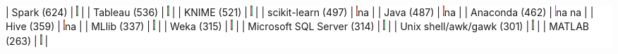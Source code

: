 | Spark (624) | ![](img/ac2482355ff2f105d334e2cf54b1ab5b.png)![](img/eaa45d3433e8ae26630fad0291860ff2.png)![](img/08e0ab9cd03841c32284afb01a4d1d7d.png) |
| Tableau (536) | ![](img/ac2482355ff2f105d334e2cf54b1ab5b.png)![](img/eaa45d3433e8ae26630fad0291860ff2.png)![](img/08e0ab9cd03841c32284afb01a4d1d7d.png) |
| KNIME (521) | ![](img/ac2482355ff2f105d334e2cf54b1ab5b.png)![](img/eaa45d3433e8ae26630fad0291860ff2.png)![](img/08e0ab9cd03841c32284afb01a4d1d7d.png) |
| scikit-learn (497) | ![](img/ac2482355ff2f105d334e2cf54b1ab5b.png)![](img/eaa45d3433e8ae26630fad0291860ff2.png)na |
| Java (487) | ![](img/ac2482355ff2f105d334e2cf54b1ab5b.png)![](img/eaa45d3433e8ae26630fad0291860ff2.png)na |
| Anaconda (462) | ![](img/ac2482355ff2f105d334e2cf54b1ab5b.png)na na |
| Hive (359) | ![](img/ac2482355ff2f105d334e2cf54b1ab5b.png)![](img/eaa45d3433e8ae26630fad0291860ff2.png)na |
| MLlib (337) | ![](img/ac2482355ff2f105d334e2cf54b1ab5b.png)![](img/eaa45d3433e8ae26630fad0291860ff2.png)![](img/08e0ab9cd03841c32284afb01a4d1d7d.png) |
| Weka (315) | ![](img/ac2482355ff2f105d334e2cf54b1ab5b.png)![](img/eaa45d3433e8ae26630fad0291860ff2.png)![](img/08e0ab9cd03841c32284afb01a4d1d7d.png) |
| Microsoft SQL Server (314) | ![](img/ac2482355ff2f105d334e2cf54b1ab5b.png)![](img/eaa45d3433e8ae26630fad0291860ff2.png)![](img/08e0ab9cd03841c32284afb01a4d1d7d.png) |
| Unix shell/awk/gawk (301) | ![](img/ac2482355ff2f105d334e2cf54b1ab5b.png)![](img/eaa45d3433e8ae26630fad0291860ff2.png)![](img/08e0ab9cd03841c32284afb01a4d1d7d.png) |
| MATLAB (263) | ![](img/ac2482355ff2f105d334e2cf54b1ab5b.png)![](img/eaa45d3433e8ae26630fad0291860ff2.png)![](img/08e0ab9cd03841c32284afb01a4d1d7d.png) |